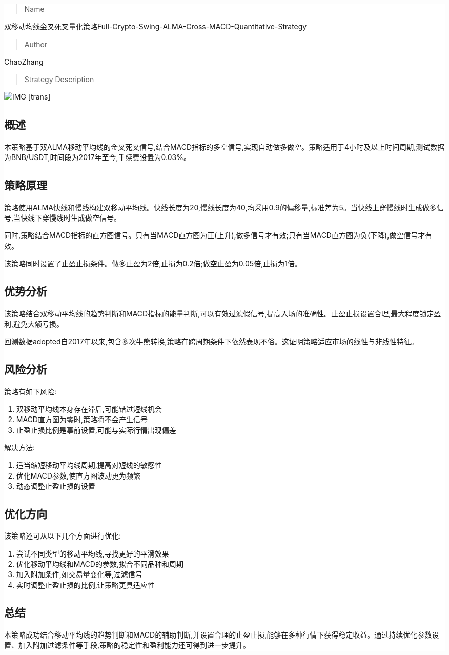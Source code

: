 
> Name

双移动均线金叉死叉量化策略Full-Crypto-Swing-ALMA-Cross-MACD-Quantitative-Strategy

> Author

ChaoZhang

> Strategy Description

![IMG](https://www.fmz.com/upload/asset/15778d51bf600c9d1b7.png)
[trans]

## 概述
本策略基于双ALMA移动平均线的金叉死叉信号,结合MACD指标的多空信号,实现自动做多做空。策略适用于4小时及以上时间周期,测试数据为BNB/USDT,时间段为2017年至今,手续费设置为0.03%。

## 策略原理
策略使用ALMA快线和慢线构建双移动平均线。快线长度为20,慢线长度为40,均采用0.9的偏移量,标准差为5。当快线上穿慢线时生成做多信号,当快线下穿慢线时生成做空信号。

同时,策略结合MACD指标的直方图信号。只有当MACD直方图为正(上升),做多信号才有效;只有当MACD直方图为负(下降),做空信号才有效。

该策略同时设置了止盈止损条件。做多止盈为2倍,止损为0.2倍;做空止盈为0.05倍,止损为1倍。

## 优势分析
该策略结合双移动平均线的趋势判断和MACD指标的能量判断,可以有效过滤假信号,提高入场的准确性。止盈止损设置合理,最大程度锁定盈利,避免大额亏损。

回测数据adopted自2017年以来,包含多次牛熊转换,策略在跨周期条件下依然表现不俗。这证明策略适应市场的线性与非线性特征。

## 风险分析
策略有如下风险:

1. 双移动平均线本身存在滞后,可能错过短线机会
2. MACD直方图为零时,策略将不会产生信号
3. 止盈止损比例是事前设置,可能与实际行情出现偏差

解决方法:

1. 适当缩短移动平均线周期,提高对短线的敏感性
2. 优化MACD参数,使直方图波动更为频繁
3. 动态调整止盈止损的设置

## 优化方向  
该策略还可从以下几个方面进行优化:

1. 尝试不同类型的移动平均线,寻找更好的平滑效果
2. 优化移动平均线和MACD的参数,拟合不同品种和周期
3. 加入附加条件,如交易量变化等,过滤信号
4. 实时调整止盈止损的比例,让策略更具适应性

## 总结
本策略成功结合移动平均线的趋势判断和MACD的辅助判断,并设置合理的止盈止损,能够在多种行情下获得稳定收益。通过持续优化参数设置、加入附加过滤条件等手段,策略的稳定性和盈利能力还可得到进一步提升。
